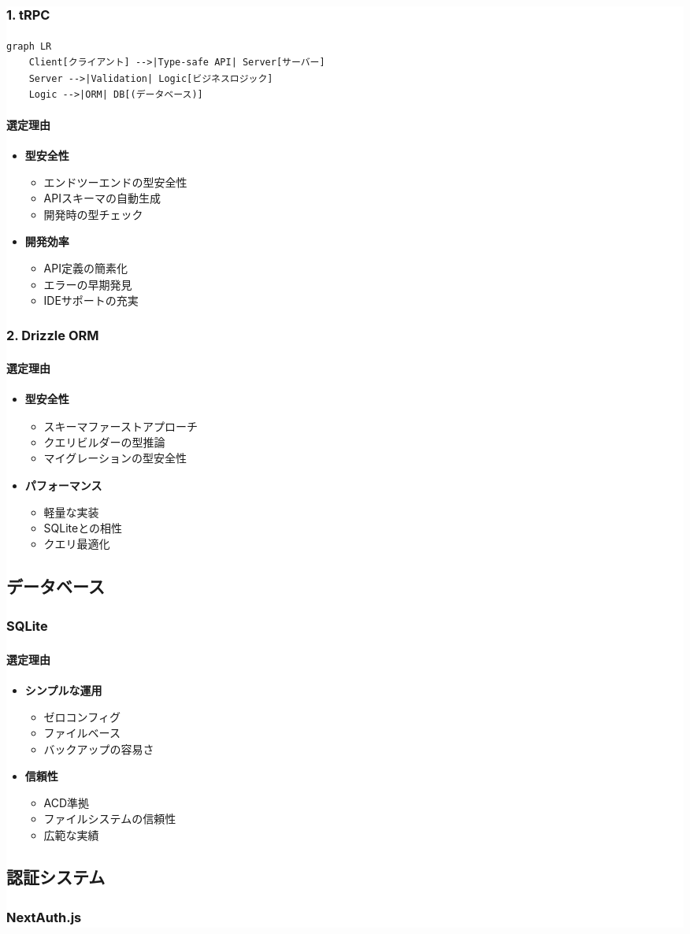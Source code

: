 ### 1. tRPC

```mermaid
graph LR
    Client[クライアント] -->|Type-safe API| Server[サーバー]
    Server -->|Validation| Logic[ビジネスロジック]
    Logic -->|ORM| DB[(データベース)]
```

#### 選定理由
- **型安全性**
  - エンドツーエンドの型安全性
  - APIスキーマの自動生成
  - 開発時の型チェック

- **開発効率**
  - API定義の簡素化
  - エラーの早期発見
  - IDEサポートの充実

### 2. Drizzle ORM

#### 選定理由
- **型安全性**
  - スキーマファーストアプローチ
  - クエリビルダーの型推論
  - マイグレーションの型安全性

- **パフォーマンス**
  - 軽量な実装
  - SQLiteとの相性
  - クエリ最適化

## データベース

### SQLite

#### 選定理由
- **シンプルな運用**
  - ゼロコンフィグ
  - ファイルベース
  - バックアップの容易さ

- **信頼性**
  - ACD準拠
  - ファイルシステムの信頼性
  - 広範な実績

## 認証システム

### NextAuth.js
